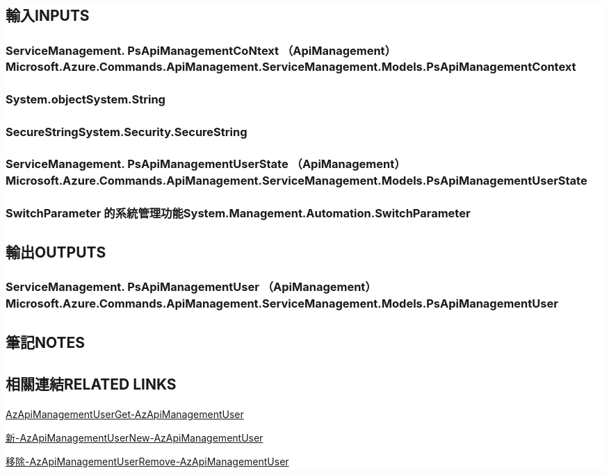 ## <span data-ttu-id="71e7f-144">輸入</span><span class="sxs-lookup"><span data-stu-id="71e7f-144">INPUTS</span></span>

### <span data-ttu-id="71e7f-145">ServiceManagement. PsApiManagementCoNtext （ApiManagement）</span><span class="sxs-lookup"><span data-stu-id="71e7f-145">Microsoft.Azure.Commands.ApiManagement.ServiceManagement.Models.PsApiManagementContext</span></span>

### <span data-ttu-id="71e7f-146">System.object</span><span class="sxs-lookup"><span data-stu-id="71e7f-146">System.String</span></span>

### <span data-ttu-id="71e7f-147">SecureString</span><span class="sxs-lookup"><span data-stu-id="71e7f-147">System.Security.SecureString</span></span>

### <span data-ttu-id="71e7f-148">ServiceManagement. PsApiManagementUserState （ApiManagement）</span><span class="sxs-lookup"><span data-stu-id="71e7f-148">Microsoft.Azure.Commands.ApiManagement.ServiceManagement.Models.PsApiManagementUserState</span></span>

### <span data-ttu-id="71e7f-149">SwitchParameter 的系統管理功能</span><span class="sxs-lookup"><span data-stu-id="71e7f-149">System.Management.Automation.SwitchParameter</span></span>

## <span data-ttu-id="71e7f-150">輸出</span><span class="sxs-lookup"><span data-stu-id="71e7f-150">OUTPUTS</span></span>

### <span data-ttu-id="71e7f-151">ServiceManagement. PsApiManagementUser （ApiManagement）</span><span class="sxs-lookup"><span data-stu-id="71e7f-151">Microsoft.Azure.Commands.ApiManagement.ServiceManagement.Models.PsApiManagementUser</span></span>

## <span data-ttu-id="71e7f-152">筆記</span><span class="sxs-lookup"><span data-stu-id="71e7f-152">NOTES</span></span>

## <span data-ttu-id="71e7f-153">相關連結</span><span class="sxs-lookup"><span data-stu-id="71e7f-153">RELATED LINKS</span></span>

[<span data-ttu-id="71e7f-154">AzApiManagementUser</span><span class="sxs-lookup"><span data-stu-id="71e7f-154">Get-AzApiManagementUser</span></span>](./Get-AzApiManagementUser.md)

[<span data-ttu-id="71e7f-155">新-AzApiManagementUser</span><span class="sxs-lookup"><span data-stu-id="71e7f-155">New-AzApiManagementUser</span></span>](./New-AzApiManagementUser.md)

[<span data-ttu-id="71e7f-156">移除-AzApiManagementUser</span><span class="sxs-lookup"><span data-stu-id="71e7f-156">Remove-AzApiManagementUser</span></span>](./Remove-AzApiManagementUser.md)


